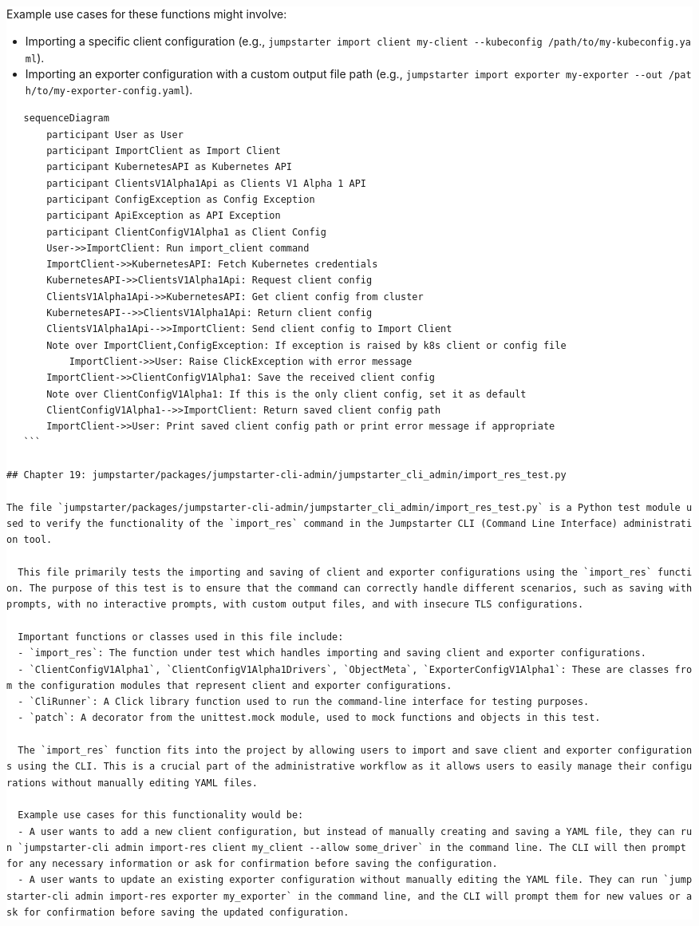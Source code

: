    Example use cases for these functions might involve:

   - Importing a specific client configuration (e.g., `jumpstarter import client my-client --kubeconfig /path/to/my-kubeconfig.yaml`).
   - Importing an exporter configuration with a custom output file path (e.g., `jumpstarter import exporter my-exporter --out /path/to/my-exporter-config.yaml`).

 ```mermaid
    sequenceDiagram
        participant User as User
        participant ImportClient as Import Client
        participant KubernetesAPI as Kubernetes API
        participant ClientsV1Alpha1Api as Clients V1 Alpha 1 API
        participant ConfigException as Config Exception
        participant ApiException as API Exception
        participant ClientConfigV1Alpha1 as Client Config
        User->>ImportClient: Run import_client command
        ImportClient->>KubernetesAPI: Fetch Kubernetes credentials
        KubernetesAPI->>ClientsV1Alpha1Api: Request client config
        ClientsV1Alpha1Api->>KubernetesAPI: Get client config from cluster
        KubernetesAPI-->>ClientsV1Alpha1Api: Return client config
        ClientsV1Alpha1Api-->>ImportClient: Send client config to Import Client
        Note over ImportClient,ConfigException: If exception is raised by k8s client or config file
            ImportClient->>User: Raise ClickException with error message
        ImportClient->>ClientConfigV1Alpha1: Save the received client config
        Note over ClientConfigV1Alpha1: If this is the only client config, set it as default
        ClientConfigV1Alpha1-->>ImportClient: Return saved client config path
        ImportClient->>User: Print saved client config path or print error message if appropriate
    ```

## Chapter 19: jumpstarter/packages/jumpstarter-cli-admin/jumpstarter_cli_admin/import_res_test.py

 The file `jumpstarter/packages/jumpstarter-cli-admin/jumpstarter_cli_admin/import_res_test.py` is a Python test module used to verify the functionality of the `import_res` command in the Jumpstarter CLI (Command Line Interface) administration tool.

   This file primarily tests the importing and saving of client and exporter configurations using the `import_res` function. The purpose of this test is to ensure that the command can correctly handle different scenarios, such as saving with prompts, with no interactive prompts, with custom output files, and with insecure TLS configurations.

   Important functions or classes used in this file include:
   - `import_res`: The function under test which handles importing and saving client and exporter configurations.
   - `ClientConfigV1Alpha1`, `ClientConfigV1Alpha1Drivers`, `ObjectMeta`, `ExporterConfigV1Alpha1`: These are classes from the configuration modules that represent client and exporter configurations.
   - `CliRunner`: A Click library function used to run the command-line interface for testing purposes.
   - `patch`: A decorator from the unittest.mock module, used to mock functions and objects in this test.

   The `import_res` function fits into the project by allowing users to import and save client and exporter configurations using the CLI. This is a crucial part of the administrative workflow as it allows users to easily manage their configurations without manually editing YAML files.

   Example use cases for this functionality would be:
   - A user wants to add a new client configuration, but instead of manually creating and saving a YAML file, they can run `jumpstarter-cli admin import-res client my_client --allow some_driver` in the command line. The CLI will then prompt for any necessary information or ask for confirmation before saving the configuration.
   - A user wants to update an existing exporter configuration without manually editing the YAML file. They can run `jumpstarter-cli admin import-res exporter my_exporter` in the command line, and the CLI will prompt them for new values or ask for confirmation before saving the updated configuration.

 ```